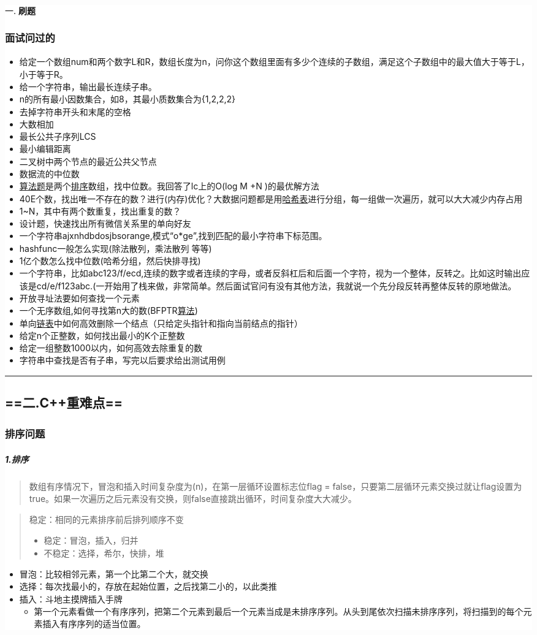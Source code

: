 一. **刷题**

### 面试问过的

+ 给定一个数组num和两个数字L和R，数组长度为n，问你这个数组里面有多少个连续的子数组，满足这个子数组中的最大值大于等于L，小于等于R。
+ 给一个字符串，输出最长连续子串。
+ n的所有最小因数集合，如8，其最小质数集合为{1,2,2,2}
+ 去掉字符串开头和末尾的空格
+ 大数相加
+ 最长公共子序列LCS
+ 最小编辑距离
+ 二叉树中两个节点的最近公共父节点
+ 数据流的中位数
+ [算法题](https://www.nowcoder.com/jump/super-jump/word?word=算法题)是两个[排序](https://www.nowcoder.com/jump/super-jump/word?word=排序)数组，找中位数。我回答了lc上的O(log M +N )的最优解方法
+ 40E个数，找出唯一不存在的数？进行(内存)优化？大数据问题都是用[哈希表](https://www.nowcoder.com/jump/super-jump/word?word=哈希表)进行分组，每一组做一次遍历，就可以大大减少内存占用
+ 1~N，其中有两个数重复，找出重复的数？
+ 设计题，快速找出所有微信关系里的单向好友
+ 一个字符串ajxnhdbdosjbsorange,模式“o*ge”,找到匹配的最小字符串下标范围。
+ hashfunc一般怎么实现(除法散列，乘法散列 等等)
+ 1亿个数怎么找中位数(哈希分组，然后快排寻找)
+ 一个字符串，比如abc123/f/ecd,连续的数字或者连续的字母，或者反斜杠后和后面一个字符，视为一个整体，反转之。比如这时输出应该是cd/e/f123abc.(一开始用了栈来做，非常简单。然后面试官问有没有其他方法，我就说一个先分段反转再整体反转的原地做法。
+ 开放寻址法要如何查找一个元素
+ 一个无序数组,如何寻找第n大的数(BFPTR[算法](https://www.nowcoder.com/jump/super-jump/word?word=算法))
+ 单向[链表]()中如何高效删除一个结点（只给定头指针和指向当前结点的指针）  
+ 给定n个正整数，如何找出最小的K个正整数 
+ 给定一组整数1000以内，如何高效去除重复的数
+ 字符串中查找是否有子串，写完以后要求给出测试用例

---

## ==二.C++重难点==

### 排序问题

##### 1.排序

> 数组有序情况下，冒泡和插入时间复杂度为(n)，在第一层循环设置标志位flag = false，只要第二层循环元素交换过就让flag设置为true。如果一次遍历之后元素没有交换，则false直接跳出循环，时间复杂度大大减少。

> 稳定：相同的元素排序前后排列顺序不变
>
> + 稳定：冒泡，插入，归并
> + 不稳定：选择，希尔，快排，堆

+ 冒泡：比较相邻元素，第一个比第二个大，就交换
+ 选择：每次找最小的，存放在起始位置，之后找第二小的，以此类推
+ 插入：斗地主摸牌插入手牌
  + 第一个元素看做一个有序序列，把第二个元素到最后一个元素当成是未排序序列。从头到尾依次扫描未排序序列，将扫描到的每个元素插入有序序列的适当位置。
